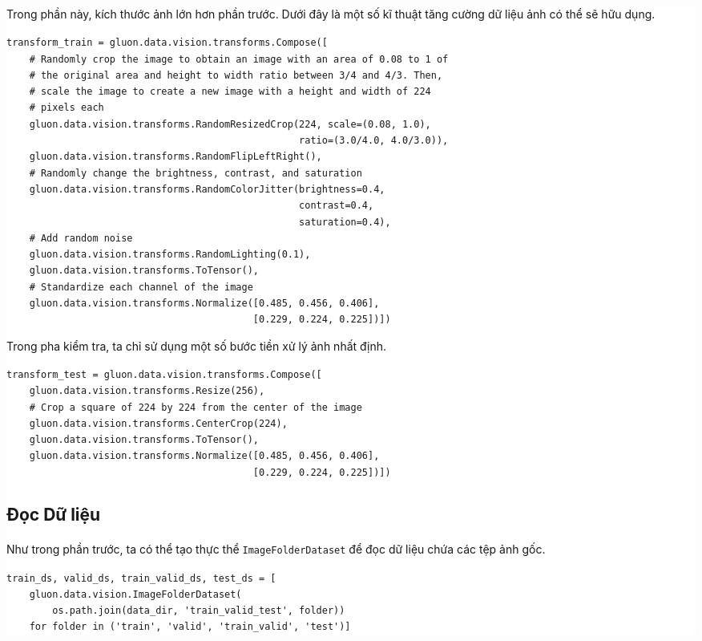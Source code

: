 



Trong phần này, kích thước ảnh lớn hơn phần trước.
Dưới đây là một số kĩ thuật tăng cường dữ liệu ảnh có thể sẽ hữu dụng.


```{.python .input  n=4}
transform_train = gluon.data.vision.transforms.Compose([
    # Randomly crop the image to obtain an image with an area of 0.08 to 1 of
    # the original area and height to width ratio between 3/4 and 4/3. Then,
    # scale the image to create a new image with a height and width of 224
    # pixels each
    gluon.data.vision.transforms.RandomResizedCrop(224, scale=(0.08, 1.0),
                                                   ratio=(3.0/4.0, 4.0/3.0)),
    gluon.data.vision.transforms.RandomFlipLeftRight(),
    # Randomly change the brightness, contrast, and saturation
    gluon.data.vision.transforms.RandomColorJitter(brightness=0.4,
                                                   contrast=0.4,
                                                   saturation=0.4),
    # Add random noise
    gluon.data.vision.transforms.RandomLighting(0.1),
    gluon.data.vision.transforms.ToTensor(),
    # Standardize each channel of the image
    gluon.data.vision.transforms.Normalize([0.485, 0.456, 0.406],
                                           [0.229, 0.224, 0.225])])
```




Trong pha kiểm tra, ta chỉ sử dụng một số bước tiền xử lý ảnh nhất định.


```{.python .input}
transform_test = gluon.data.vision.transforms.Compose([
    gluon.data.vision.transforms.Resize(256),
    # Crop a square of 224 by 224 from the center of the image
    gluon.data.vision.transforms.CenterCrop(224),
    gluon.data.vision.transforms.ToTensor(),
    gluon.data.vision.transforms.Normalize([0.485, 0.456, 0.406],
                                           [0.229, 0.224, 0.225])])
```







## Đọc Dữ liệu




Như trong phần trước, ta có thể tạo thực thể `ImageFolderDataset` để đọc dữ liệu chứa các tệp ảnh gốc.


```{.python .input  n=5}
train_ds, valid_ds, train_valid_ds, test_ds = [
    gluon.data.vision.ImageFolderDataset(
        os.path.join(data_dir, 'train_valid_test', folder))
    for folder in ('train', 'valid', 'train_valid', 'test')]
```
